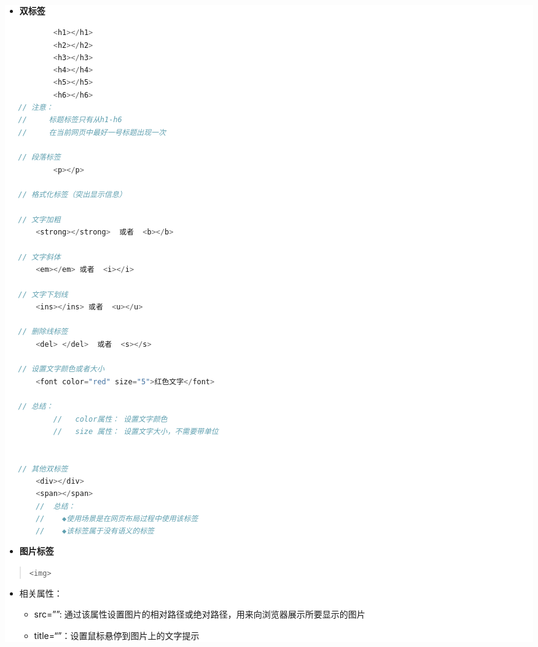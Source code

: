 - **双标签**

 ```javascript
            <h1></h1>
            <h2></h2>
            <h3></h3>
            <h4></h4>
            <h5></h5>
            <h6></h6>
    // 注意：
    //     标题标签只有从h1-h6
    //     在当前网页中最好一号标题出现一次

    // 段落标签
            <p></p>

    // 格式化标签（突出显示信息）

    // 文字加粗
        <strong></strong>  或者  <b></b>

    // 文字斜体
        <em></em> 或者  <i></i>

    // 文字下划线
        <ins></ins> 或者  <u></u>

    // 删除线标签
        <del> </del>  或者  <s></s>
    
    // 设置文字颜色或者大小
        <font color="red" size="5">红色文字</font>
    
    // 总结：
			//   color属性： 设置文字颜色
			//   size 属性： 设置文字大小，不需要带单位


    // 其他双标签
        <div></div> 
        <span></span>
		//  总结：
		// 	  ◆使用场景是在网页布局过程中使用该标签
		// 	  ◆该标签属于没有语义的标签
 ```

 - **图片标签**

 > `<img>`
- 相关属性：
	- src=””: 通过该属性设置图片的相对路径或绝对路径，用来向浏览器展示所要显示的图片

	- title=“”：设置鼠标悬停到图片上的文字提示
